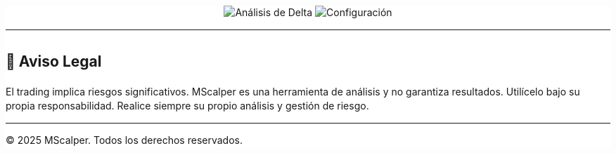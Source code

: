 <p align="center">
  <img src="docs/images/screenshot3.png" alt="Análisis de Delta" width="45%"/>
  <img src="docs/images/screenshot4.png" alt="Configuración" width="45%"/>
</p>

---

## 📜 Aviso Legal

El trading implica riesgos significativos. MScalper es una herramienta de análisis y no garantiza resultados. Utilícelo bajo su propia responsabilidad. Realice siempre su propio análisis y gestión de riesgo.

---

© 2025 MScalper. Todos los derechos reservados.